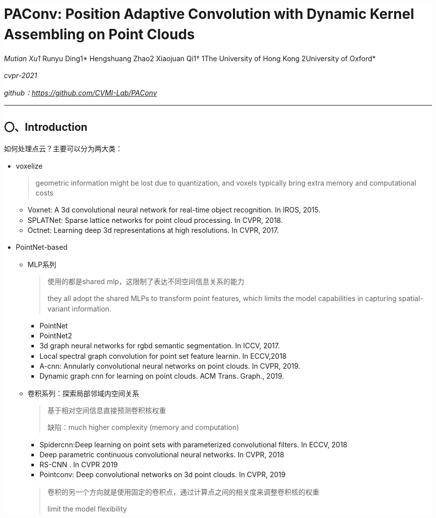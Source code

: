 # PAConv: Position Adaptive Convolution with Dynamic Kernel Assembling on Point Clouds

*Mutian Xu1* Runyu Ding1* Hengshuang Zhao2 Xiaojuan Qi1† 1The University of Hong Kong 2University of Oxford*

*cvpr-2021*

*github：https://github.com/CVMI-Lab/PAConv*

---

## 〇、Introduction

如何处理点云？主要可以分为两大类：

- voxelize

  > geometric information might be lost due to quantization, and voxels typically bring extra memory and computational costs

  - Voxnet: A 3d convolutional neural network for real-time object recognition. In IROS, 2015. 
  - SPLATNet: Sparse lattice networks for point cloud processing. In CVPR, 2018. 
  - Octnet: Learning deep 3d representations at high resolutions. In CVPR, 2017.

- PointNet-based

  - MLP系列

    > 使用的都是shared mlp，这限制了表达不同空间信息关系的能力
    >
    > they all adopt the shared MLPs to transform point features, which limits the model capabilities in capturing spatial-variant information.

    - PointNet
    - PointNet2
    - 3d graph neural networks for rgbd semantic segmentation. In ICCV, 2017.
    - Local spectral graph convolution for point set feature learnin. In ECCV,2018
    - A-cnn: Annularly convolutional neural networks on point clouds. In CVPR, 2019. 
    - Dynamic graph cnn for learning on point clouds. ACM Trans. Graph., 2019.

  - 卷积系列：探索局部邻域内空间关系

    > 基于相对空间信息直接预测卷积核权重
    >
    > 缺陷：much higher complexity (memory and computation)

    - Spidercnn:Deep learning on point sets with parameterized convolutional filters. In ECCV, 2018
    - Deep parametric continuous convolutional neural networks. In CVPR, 2018
    - RS-CNN . In CVPR 2019
    - Pointconv: Deep convolutional networks on 3d point clouds. In CVPR, 2019

    >卷积的另一个方向就是使用固定的卷积点，通过计算点之间的相关度来调整卷积核的权重
    >
    >limit the model flexibility
